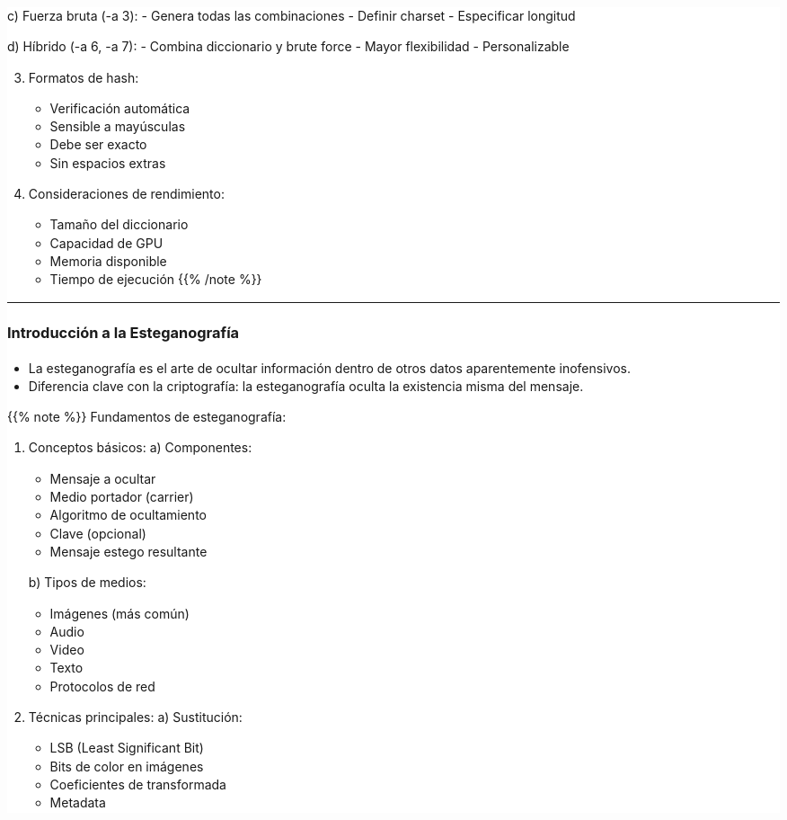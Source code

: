    c) Fuerza bruta (-a 3):
      - Genera todas las combinaciones
      - Definir charset
      - Especificar longitud

   d) Híbrido (-a 6, -a 7):
      - Combina diccionario y brute force
      - Mayor flexibilidad
      - Personalizable

3. Formatos de hash:
   - Verificación automática
   - Sensible a mayúsculas
   - Debe ser exacto
   - Sin espacios extras

4. Consideraciones de rendimiento:
   - Tamaño del diccionario
   - Capacidad de GPU
   - Memoria disponible
   - Tiempo de ejecución
{{% /note %}}

---

### Introducción a la Esteganografía

- La esteganografía es el arte de ocultar información dentro de otros datos aparentemente inofensivos.
- Diferencia clave con la criptografía: la esteganografía oculta la existencia misma del mensaje.

{{% note %}}
Fundamentos de esteganografía:

1. Conceptos básicos:
   a) Componentes:
      - Mensaje a ocultar
      - Medio portador (carrier)
      - Algoritmo de ocultamiento
      - Clave (opcional)
      - Mensaje estego resultante

   b) Tipos de medios:
      - Imágenes (más común)
      - Audio
      - Video
      - Texto
      - Protocolos de red

2. Técnicas principales:
   a) Sustitución:
      - LSB (Least Significant Bit)
      - Bits de color en imágenes
      - Coeficientes de transformada
      - Metadata
